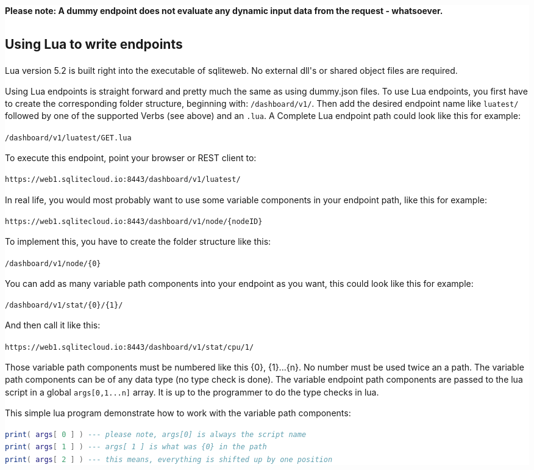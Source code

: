 **Please note: A dummy endpoint does not evaluate any dynamic input data from the request - whatsoever.**

## Using Lua to write endpoints
Lua version 5.2 is built right into the executable of sqliteweb. No external dll's or shared object files are required.

Using Lua endpoints is straight forward and pretty much the same as using dummy.json files. To use Lua endpoints, you first have to create the corresponding folder structure, beginning with: `/dashboard/v1/`. Then add the desired endpoint name like `luatest/` followed by one of the supported Verbs (see above) and an `.lua`. A Complete Lua endpoint path could look like this for example:

```console
/dashboard/v1/luatest/GET.lua
```

To execute this endpoint, point your browser or REST client to:

````console
https://web1.sqlitecloud.io:8443/dashboard/v1/luatest/
````
In real life, you would most probably want to use some variable components in your endpoint path, like this for example:

````console
https://web1.sqlitecloud.io:8443/dashboard/v1/node/{nodeID}
````
To implement this, you have to create the folder structure like this:

````console
/dashboard/v1/node/{0}
````

You can add as many variable path components into your endpoint as you want, this could look like this for example:


````console
/dashboard/v1/stat/{0}/{1}/
````

And then call it like this:

````console
https://web1.sqlitecloud.io:8443/dashboard/v1/stat/cpu/1/
````

Those variable path components must be numbered like this {0}, {1}...{n}. No number must be used twice an a path. The variable path components can be of any data type (no type check is done). The variable endpoint path components are passed to the lua script in a global `args[0,1...n]` array. It is up to the programmer to do the type checks in lua.

This simple lua program demonstrate how to work with the variable path components:

````lua
print( args[ 0 ] ) --- please note, args[0] is always the script name
print( args[ 1 ] ) --- args[ 1 ] is what was {0} in the path 
print( args[ 2 ] ) --- this means, everything is shifted up by one position
````
